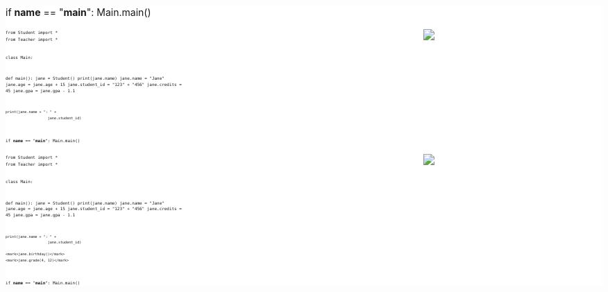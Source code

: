 if __name__ == "__main__":
  Main.main()
  </code></pre>
  </div>
</section>


<section>
  <div style="float: right; width: 30%">
	   <img class="plain" style="width: 100%" src="/images/11.3.methods.student.png">
  </div>
  <div style="width: 70%">
  <pre class="stretch" style="font-size: .5em"><code class="python">from Student import *
from Teacher import *

class Main:

  def main():
    jane = Student()
    print(jane.name)
    jane.name = "Jane"
    jane.age = jane.age + 15
    jane.student_id = "123" + "456"
    jane.credits = 45
    jane.gpa = jane.gpa - 1.1

    print(jane.name + ": " +
                        jane.student_id)

if __name__ == "__main__":
  Main.main()
</code></pre>
  </div>
</section>


<section>
  <div style="float: right; width: 30%">
	   <img class="plain" style="width: 100%" src="/images/11.3.methods.student.png">
  </div>
  <div style="width: 70%">
  <pre class="stretch" style="font-size: .5em"><code class="python">from Student import *
from Teacher import *

class Main:

  def main():
    jane = Student()
    print(jane.name)
    jane.name = "Jane"
    jane.age = jane.age + 15
    jane.student_id = "123" + "456"
    jane.credits = 45
    jane.gpa = jane.gpa - 1.1

    print(jane.name + ": " +
                        jane.student_id)

    <mark>jane.birthday()</mark>
    <mark>jane.grade(4, 12)</mark>

if __name__ == "__main__":
  Main.main()
  </code></pre>
  </div>
</section>
